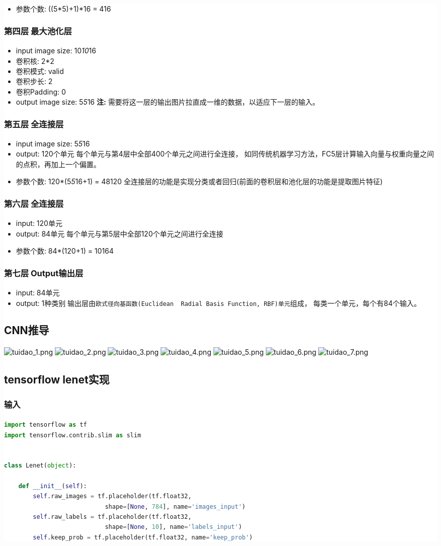 - 参数个数: ((5*5)+1)*16 = 416

### 第四层 最大池化层
* input image size: 10*10*16
* 卷积核: 2*2
* 卷积模式: valid
* 卷积步长: 2
* 卷积Padding: 0
* output image size: 5*5*16
**注:** 需要将这一层的输出图片拉直成一维的数据，以适应下一层的输入。

### 第五层 全连接层
* input image size: 5*5*16
* output: 120个单元
每个单元与第4层中全部400个单元之间进行全连接，
如同传统机器学习方法，FC5层计算输入向量与权重向量之间的点积，再加上一个偏置。

- 参数个数: 120*(5*5*16+1) = 48120
全连接层的功能是实现分类或者回归(前面的卷积层和池化层的功能是提取图片特征)

### 第六层 全连接层
* input: 120单元
* output: 84单元
每个单元与第5层中全部120个单元之间进行全连接

- 参数个数: 84*(120+1) = 10164

### 第七层 Output输出层
* input: 84单元
* output: 1种类别
输出层由`欧式径向基函数(Euclidean  Radial Basis Function, RBF)单元`组成，
每类一个单元，每个有84个输入。


## CNN推导
![tuidao_1.png](tuidao_1.png)
![tuidao_2.png](tuidao_2.png)
![tuidao_3.png](tuidao_3.png)
![tuidao_4.png](tuidao_4.png)
![tuidao_5.png](tuidao_5.png)
![tuidao_6.png](tuidao_6.png)
![tuidao_7.png](tuidao_7.png)

## tensorflow lenet实现
### 输入
```python
import tensorflow as tf
import tensorflow.contrib.slim as slim


class Lenet(object):

	def __init__(self):
		self.raw_images = tf.placeholder(tf.float32, 
							shape=[None, 784], name='images_input')
		self.raw_labels = tf.placeholder(tf.float32, 
							shape=[None, 10], name='labels_input')
		self.keep_prob = tf.placeholder(tf.float32, name='keep_prob')
```